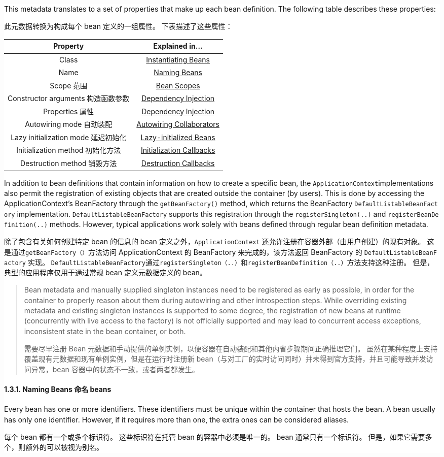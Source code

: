 This metadata translates to a set of properties that make up each bean definition. The following table describes these properties:

此元数据转换为构成每个 bean 定义的一组属性。 下表描述了这些属性：

|              Property               |                        Explained in…                         |
| :---------------------------------: | :----------------------------------------------------------: |
|                Class                | [Instantiating Beans](https://docs.spring.io/spring/docs/current/spring-framework-reference/core.html#beans-factory-class) |
|                Name                 | [Naming Beans](https://docs.spring.io/spring/docs/current/spring-framework-reference/core.html#beans-beanname) |
|             Scope 范围              | [Bean Scopes](https://docs.spring.io/spring/docs/current/spring-framework-reference/core.html#beans-factory-scopes) |
| Constructor arguments 构造函数参数  | [Dependency Injection](https://docs.spring.io/spring/docs/current/spring-framework-reference/core.html#beans-factory-collaborators) |
|           Properties 属性           | [Dependency Injection](https://docs.spring.io/spring/docs/current/spring-framework-reference/core.html#beans-factory-collaborators) |
|      Autowiring mode 自动装配       | [Autowiring Collaborators](https://docs.spring.io/spring/docs/current/spring-framework-reference/core.html#beans-factory-autowire) |
| Lazy initialization mode 延迟初始化 | [Lazy-initialized Beans](https://docs.spring.io/spring/docs/current/spring-framework-reference/core.html#beans-factory-lazy-init) |
|  Initialization method 初始化方法   | [Initialization Callbacks](https://docs.spring.io/spring/docs/current/spring-framework-reference/core.html#beans-factory-lifecycle-initializingbean) |
|     Destruction method 销毁方法     | [Destruction Callbacks](https://docs.spring.io/spring/docs/current/spring-framework-reference/core.html#beans-factory-lifecycle-disposablebean) |

In addition to bean definitions that contain information on how to create a specific bean, the `ApplicationContext`implementations also permit the registration of existing objects that are created outside the container (by users). This is done by accessing the ApplicationContext’s BeanFactory through the `getBeanFactory()` method, which returns the BeanFactory `DefaultListableBeanFactory` implementation. `DefaultListableBeanFactory` supports this registration through the `registerSingleton(..)` and `registerBeanDefinition(..)` methods. However, typical applications work solely with beans defined through regular bean definition metadata.

除了包含有关如何创建特定 bean 的信息的 bean 定义之外，`ApplicationContext` 还允许注册在容器外部（由用户创建）的现有对象。 这是通过`getBeanFactory（）`方法访问 ApplicationContext 的 BeanFactory 来完成的，该方法返回 BeanFactory 的 `DefaultListableBeanFactory` 实现。 `DefaultListableBeanFactory`通过`registerSingleton（..）`和`registerBeanDefinition（..）`方法支持这种注册。 但是，典型的应用程序仅用于通过常规 bean 定义元数据定义的 bean。

> Bean metadata and manually supplied singleton instances need to be registered as early as possible, in order for the container to properly reason about them during autowiring and other introspection steps. While overriding existing metadata and existing singleton instances is supported to some degree, the registration of new beans at runtime (concurrently with live access to the factory) is not officially supported and may lead to concurrent access exceptions, inconsistent state in the bean container, or both.
>
> 需要尽早注册 Bean 元数据和手动提供的单例实例，以便容器在自动装配和其他内省步骤期间正确推理它们。 虽然在某种程度上支持覆盖现有元数据和现有单例实例，但是在运行时注册新 bean（与对工厂的实时访问同时）并未得到官方支持，并且可能导致并发访问异常，bean 容器中的状态不一致，或者两者都发生。



#### 1.3.1. Naming Beans 命名 beans

Every bean has one or more identifiers. These identifiers must be unique within the container that hosts the bean. A bean usually has only one identifier. However, if it requires more than one, the extra ones can be considered aliases.

每个 bean 都有一个或多个标识符。 这些标识符在托管 bean 的容器中必须是唯一的。 bean 通常只有一个标识符。 但是，如果它需要多个，则额外的可以被视为别名。
